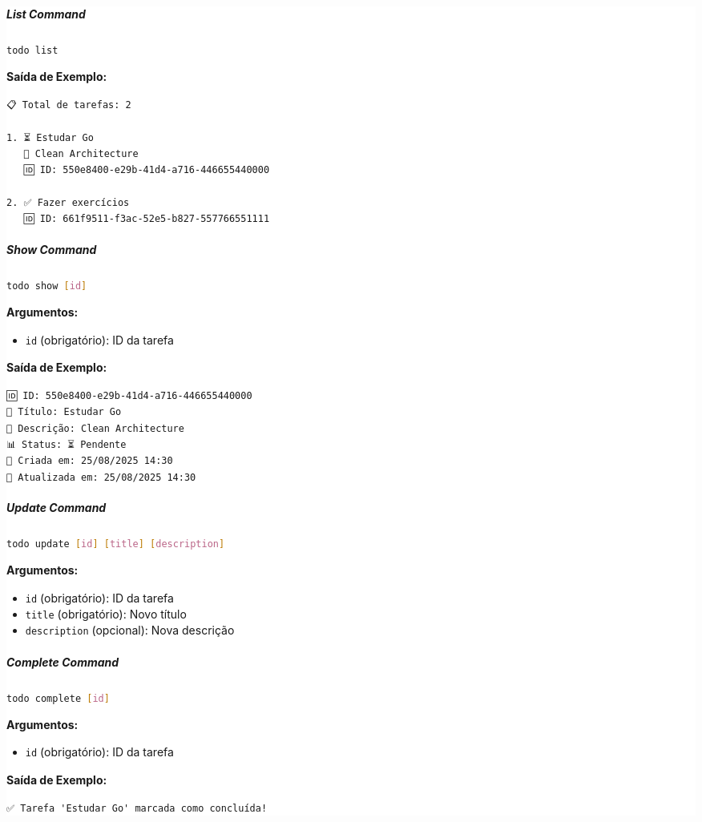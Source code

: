 ##### List Command
```bash
todo list
```

**Saída de Exemplo:**
```
📋 Total de tarefas: 2

1. ⏳ Estudar Go
   📄 Clean Architecture
   🆔 ID: 550e8400-e29b-41d4-a716-446655440000

2. ✅ Fazer exercícios
   🆔 ID: 661f9511-f3ac-52e5-b827-557766551111
```

##### Show Command
```bash
todo show [id]
```

**Argumentos:**
- `id` (obrigatório): ID da tarefa

**Saída de Exemplo:**
```
🆔 ID: 550e8400-e29b-41d4-a716-446655440000
📝 Título: Estudar Go
📄 Descrição: Clean Architecture
📊 Status: ⏳ Pendente
📅 Criada em: 25/08/2025 14:30
🔄 Atualizada em: 25/08/2025 14:30
```

##### Update Command
```bash
todo update [id] [title] [description]
```

**Argumentos:**
- `id` (obrigatório): ID da tarefa
- `title` (obrigatório): Novo título
- `description` (opcional): Nova descrição

##### Complete Command
```bash
todo complete [id]
```

**Argumentos:**
- `id` (obrigatório): ID da tarefa

**Saída de Exemplo:**
```
✅ Tarefa 'Estudar Go' marcada como concluída!
```
